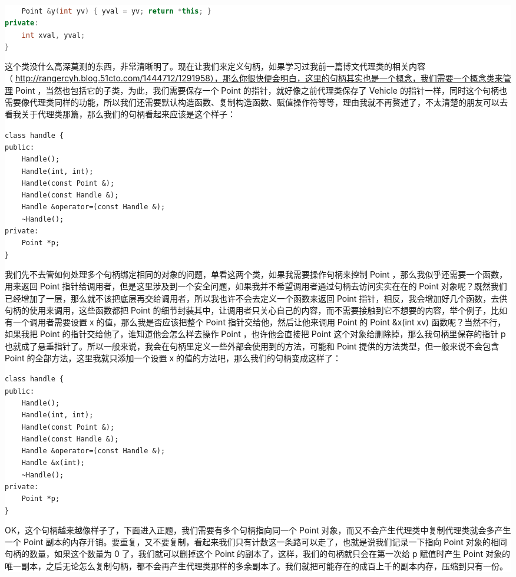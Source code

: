 ```c++
    Point &y(int yv) { yval = yv; return *this; }
private:
    int xval, yval;
}
```

这个类没什么高深莫测的东西，非常清晰明了。现在让我们来定义句柄，如果学习过我前一篇博文代理类的相关内容（ http://rangercyh.blog.51cto.com/1444712/1291958），那么你很快便会明白，这里的句柄其实也是一个概念，我们需要一个概念类来管理 Point ，当然也包括它的子类，为此，我们需要保存一个 Point 的指针，就好像之前代理类保存了 Vehicle 的指针一样，同时这个句柄也需要像代理类同样的功能，所以我们还需要默认构造函数、复制构造函数、赋值操作符等等，理由我就不再赘述了，不太清楚的朋友可以去看我关于代理类那篇，那么我们的句柄看起来应该是这个样子：


```
class handle {
public:
    Handle();
    Handle(int, int);
    Handle(const Point &);
    Handle(const Handle &);
    Handle &operator=(const Handle &);
    ~Handle();
private:
    Point *p;
}

```


我们先不去管如何处理多个句柄绑定相同的对象的问题，单看这两个类，如果我需要操作句柄来控制 Point ，那么我似乎还需要一个函数，用来返回 Point 指针给调用者，但是这里涉及到一个安全问题，如果我并不希望调用者通过句柄去访问实实在在的 Point 对象呢？既然我们已经增加了一层，那么就不该把底层再交给调用者，所以我也许不会去定义一个函数来返回 Point 指针，相反，我会增加好几个函数，去供句柄的使用来调用，这些函数都把 Point 的细节封装其中，让调用者只关心自己的内容，而不需要接触到它不想要的内容，举个例子，比如有一个调用者需要设置 x 的值，那么我是否应该把整个 Point 指针交给他，然后让他来调用 Point 的 Point &x(int xv) 函数呢？当然不行，如果我把 Point 的指针交给他了，谁知道他会怎么样去操作 Point ，也许他会直接把 Point 这个对象给删除掉，那么我句柄里保存的指针 p 也就成了悬垂指针了。所以一般来说，我会在句柄里定义一些外部会使用到的方法，可能和 Point 提供的方法类型，但一般来说不会包含 Point 的全部方法，这里我就只添加一个设置 x 的值的方法吧，那么我们的句柄变成这样了：


```
class handle {
public:
    Handle();
    Handle(int, int);
    Handle(const Point &);
    Handle(const Handle &);
    Handle &operator=(const Handle &);
    Handle &x(int);
    ~Handle();
private:
    Point *p;
}
```



OK，这个句柄越来越像样子了，下面进入正题，我们需要有多个句柄指向同一个 Point 对象，而又不会产生代理类中复制代理类就会多产生一个 Point 副本的内存开销。要重复，又不要复制，看起来我们只有计数这一条路可以走了，也就是说我们记录一下指向 Point 对象的相同句柄的数量，如果这个数量为 0 了，我们就可以删掉这个 Point 的副本了，这样，我们的句柄就只会在第一次给 p 赋值时产生 Point 对象的唯一副本，之后无论怎么复制句柄，都不会再产生代理类那样的多余副本了。我们就把可能存在的成百上千的副本内存，压缩到只有一份。
